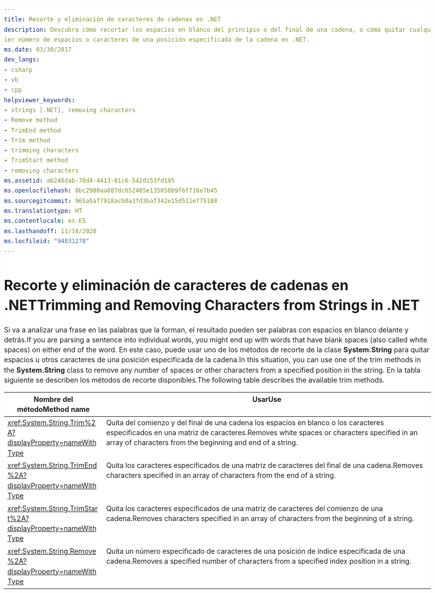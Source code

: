 ```yaml
---
title: Recorte y eliminación de caracteres de cadenas en .NET
description: Descubra cómo recortar los espacios en blanco del principio o del final de una cadena, o cómo quitar cualquier número de espacios o caracteres de una posición especificada de la cadena en .NET.
ms.date: 03/30/2017
dev_langs:
- csharp
- vb
- cpp
helpviewer_keywords:
- strings [.NET], removing characters
- Remove method
- TrimEnd method
- Trim method
- trimming characters
- TrimStart method
- removing characters
ms.assetid: ab248dab-70d4-4413-81c6-542d153fd195
ms.openlocfilehash: 8bc2980aa887dc652485e135058b9f6f718e7b45
ms.sourcegitcommit: 965a5af7918acb0a3fd3baf342e15d511ef75188
ms.translationtype: HT
ms.contentlocale: es-ES
ms.lasthandoff: 11/18/2020
ms.locfileid: "94831278"
---
```

# <a name="trimming-and-removing-characters-from-strings-in-net"></a><span data-ttu-id="85f5a-103">Recorte y eliminación de caracteres de cadenas en .NET</span><span class="sxs-lookup"><span data-stu-id="85f5a-103">Trimming and Removing Characters from Strings in .NET</span></span>
<span data-ttu-id="85f5a-104">Si va a analizar una frase en las palabras que la forman, el resultado pueden ser palabras con espacios en blanco delante y detrás.</span><span class="sxs-lookup"><span data-stu-id="85f5a-104">If you are parsing a sentence into individual words, you might end up with words that have blank spaces (also called white spaces) on either end of the word.</span></span> <span data-ttu-id="85f5a-105">En este caso, puede usar uno de los métodos de recorte de la clase **System.String** para quitar espacios u otros caracteres de una posición especificada de la cadena.</span><span class="sxs-lookup"><span data-stu-id="85f5a-105">In this situation, you can use one of the trim methods in the **System.String** class to remove any number of spaces or other characters from a specified position in the string.</span></span> <span data-ttu-id="85f5a-106">En la tabla siguiente se describen los métodos de recorte disponibles.</span><span class="sxs-lookup"><span data-stu-id="85f5a-106">The following table describes the available trim methods.</span></span>  
  
|<span data-ttu-id="85f5a-107">Nombre del método</span><span class="sxs-lookup"><span data-stu-id="85f5a-107">Method name</span></span>|<span data-ttu-id="85f5a-108">Usar</span><span class="sxs-lookup"><span data-stu-id="85f5a-108">Use</span></span>|  
|-----------------|---------|  
|<xref:System.String.Trim%2A?displayProperty=nameWithType>|<span data-ttu-id="85f5a-109">Quita del comienzo y del final de una cadena los espacios en blanco o los caracteres especificados en una matriz de caracteres.</span><span class="sxs-lookup"><span data-stu-id="85f5a-109">Removes white spaces or characters specified in an array of characters from the beginning and end of a string.</span></span>|  
|<xref:System.String.TrimEnd%2A?displayProperty=nameWithType>|<span data-ttu-id="85f5a-110">Quita los caracteres especificados de una matriz de caracteres del final de una cadena.</span><span class="sxs-lookup"><span data-stu-id="85f5a-110">Removes characters specified in an array of characters from the end of a string.</span></span>|  
|<xref:System.String.TrimStart%2A?displayProperty=nameWithType>|<span data-ttu-id="85f5a-111">Quita los caracteres especificados de una matriz de caracteres del comienzo de una cadena.</span><span class="sxs-lookup"><span data-stu-id="85f5a-111">Removes characters specified in an array of characters from the beginning of a string.</span></span>|  
|<xref:System.String.Remove%2A?displayProperty=nameWithType>|<span data-ttu-id="85f5a-112">Quita un número especificado de caracteres de una posición de índice especificada de una cadena.</span><span class="sxs-lookup"><span data-stu-id="85f5a-112">Removes a specified number of characters from a specified index position in a string.</span></span>|  
  